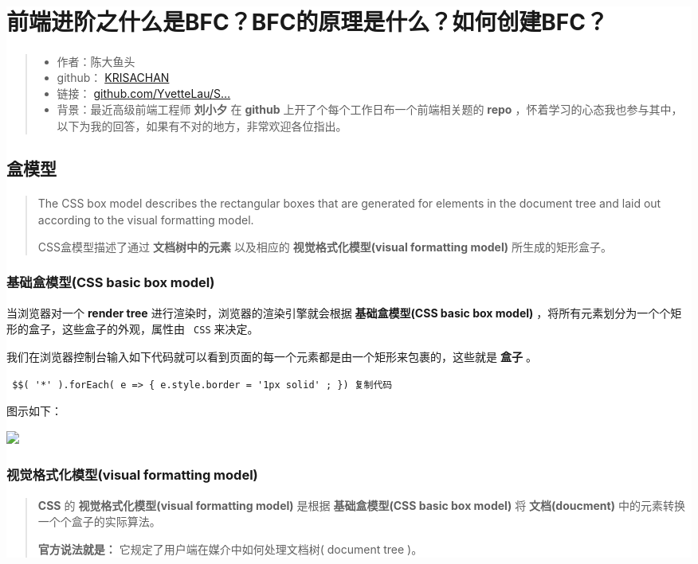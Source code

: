 # 前端进阶之什么是BFC？BFC的原理是什么？如何创建BFC？ #

> 
> 
> 
> * 作者：陈大鱼头
> * github： [KRISACHAN](
> https://link.juejin.im?target=https%3A%2F%2Fgithub.com%2FKRISACHAN )
> * 链接： [github.com/YvetteLau/S…](
> https://link.juejin.im?target=https%3A%2F%2Fgithub.com%2FYvetteLau%2FStep-By-Step%2Fissues%2F15%23issuecomment-496791363
> )
> * 背景：最近高级前端工程师 **刘小夕** 在 **github** 上开了个每个工作日布一个前端相关题的 **repo** ，怀着学习的心态我也参与其中，以下为我的回答，如果有不对的地方，非常欢迎各位指出。
> 
> 
> 
> 

## 盒模型 ##

> 
> 
> 
> The CSS box model describes the rectangular boxes that are generated for
> elements in the document tree and laid out according to the visual
> formatting model.
> 
> 
> 
> CSS盒模型描述了通过 **文档树中的元素** 以及相应的 **视觉格式化模型(visual formatting model)** 所生成的矩形盒子。
> 
> 
> 

### 基础盒模型(CSS basic box model) ###

当浏览器对一个 **render tree** 进行渲染时，浏览器的渲染引擎就会根据 **基础盒模型(CSS basic box model)** ，将所有元素划分为一个个矩形的盒子，这些盒子的外观，属性由 ` CSS` 来决定。

我们在浏览器控制台输入如下代码就可以看到页面的每一个元素都是由一个矩形来包裹的，这些就是 **盒子** 。

` $$( '*' ).forEach( e => { e.style.border = '1px solid' ; }) 复制代码`

图示如下：

![](https://user-gold-cdn.xitu.io/2019/5/29/16b021a4682f916a?imageView2/0/w/1280/h/960/ignore-error/1)

### 视觉格式化模型(visual formatting model) ###

> 
> 
> 
> **CSS** 的 **视觉格式化模型(visual formatting model)** 是根据 **基础盒模型(CSS basic box
> model)** 将 **文档(doucment)** 中的元素转换一个个盒子的实际算法。
> 
> 
> 
> **官方说法就是：** 它规定了用户端在媒介中如何处理文档树( document tree )。
> 
> 
